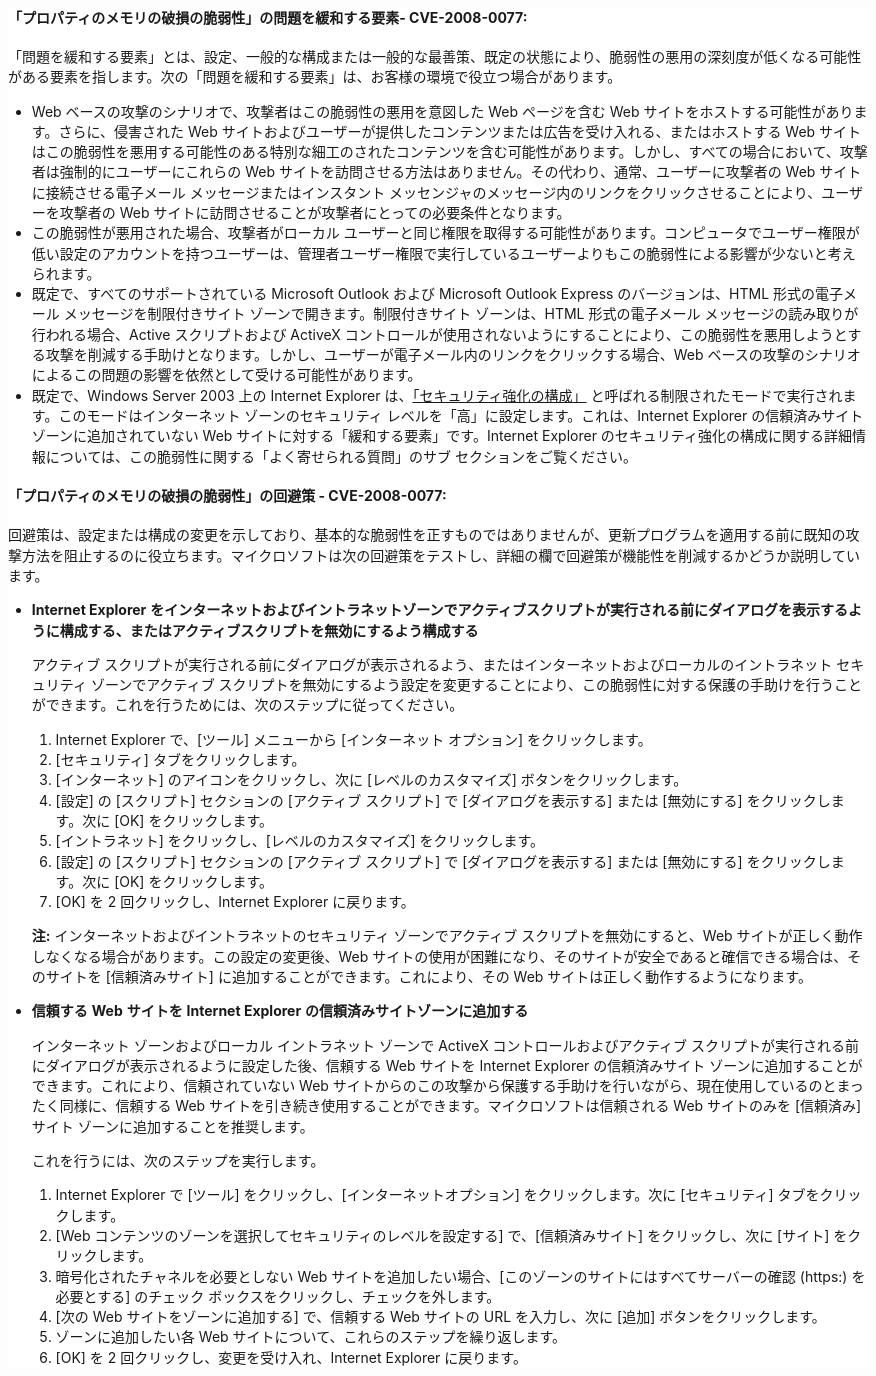 #### 「プロパティのメモリの破損の脆弱性」の問題を緩和する要素- CVE-2008-0077:

「問題を緩和する要素」とは、設定、一般的な構成または一般的な最善策、既定の状態により、脆弱性の悪用の深刻度が低くなる可能性がある要素を指します。次の「問題を緩和する要素」は、お客様の環境で役立つ場合があります。

-   Web ベースの攻撃のシナリオで、攻撃者はこの脆弱性の悪用を意図した Web ページを含む Web サイトをホストする可能性があります。さらに、侵害された Web サイトおよびユーザーが提供したコンテンツまたは広告を受け入れる、またはホストする Web サイトはこの脆弱性を悪用する可能性のある特別な細工のされたコンテンツを含む可能性があります。しかし、すべての場合において、攻撃者は強制的にユーザーにこれらの Web サイトを訪問させる方法はありません。その代わり、通常、ユーザーに攻撃者の Web サイトに接続させる電子メール メッセージまたはインスタント メッセンジャのメッセージ内のリンクをクリックさせることにより、ユーザーを攻撃者の Web サイトに訪問させることが攻撃者にとっての必要条件となります。
-   この脆弱性が悪用された場合、攻撃者がローカル ユーザーと同じ権限を取得する可能性があります。コンピュータでユーザー権限が低い設定のアカウントを持つユーザーは、管理者ユーザー権限で実行しているユーザーよりもこの脆弱性による影響が少ないと考えられます。
-   既定で、すべてのサポートされている Microsoft Outlook および Microsoft Outlook Express のバージョンは、HTML 形式の電子メール メッセージを制限付きサイト ゾーンで開きます。制限付きサイト ゾーンは、HTML 形式の電子メール メッセージの読み取りが行われる場合、Active スクリプトおよび ActiveX コントロールが使用されないようにすることにより、この脆弱性を悪用しようとする攻撃を削減する手助けとなります。しかし、ユーザーが電子メール内のリンクをクリックする場合、Web ベースの攻撃のシナリオによるこの問題の影響を依然として受ける可能性があります。
-   既定で、Windows Server 2003 上の Internet Explorer は、[「セキュリティ強化の構成」](http://www.microsoft.com/japan/windowsserver2003/developers/iesecconfig.mspx) と呼ばれる制限されたモードで実行されます。このモードはインターネット ゾーンのセキュリティ レベルを「高」に設定します。これは、Internet Explorer の信頼済みサイト ゾーンに追加されていない Web サイトに対する「緩和する要素」です。Internet Explorer のセキュリティ強化の構成に関する詳細情報については、この脆弱性に関する「よく寄せられる質問」のサブ セクションをご覧ください。

#### 「プロパティのメモリの破損の脆弱性」の回避策 - CVE-2008-0077:

回避策は、設定または構成の変更を示しており、基本的な脆弱性を正すものではありませんが、更新プログラムを適用する前に既知の攻撃方法を阻止するのに役立ちます。マイクロソフトは次の回避策をテストし、詳細の欄で回避策が機能性を削減するかどうか説明しています。

-   **Internet Explorer** **をインターネットおよびイントラネットゾーンでアクティブスクリプトが実行される前にダイアログを表示するように構成する、またはアクティブスクリプトを無効にするよう構成する**

    アクティブ スクリプトが実行される前にダイアログが表示されるよう、またはインターネットおよびローカルのイントラネット セキュリティ ゾーンでアクティブ スクリプトを無効にするよう設定を変更することにより、この脆弱性に対する保護の手助けを行うことができます。これを行うためには、次のステップに従ってください。

    1.  Internet Explorer で、\[ツール\] メニューから \[インターネット オプション\] をクリックします。
    2.  \[セキュリティ\] タブをクリックします。
    3.  \[インターネット\] のアイコンをクリックし、次に \[レベルのカスタマイズ\] ボタンをクリックします。
    4.  \[設定\] の \[スクリプト\] セクションの \[アクティブ スクリプト\] で \[ダイアログを表示する\] または \[無効にする\] をクリックします。次に \[OK\] をクリックします。
    5.  \[イントラネット\] をクリックし、\[レベルのカスタマイズ\] をクリックします。
    6.  \[設定\] の \[スクリプト\] セクションの \[アクティブ スクリプト\] で \[ダイアログを表示する\] または \[無効にする\] をクリックします。次に \[OK\] をクリックします。
    7.  \[OK\] を 2 回クリックし、Internet Explorer に戻ります。

    **注:** インターネットおよびイントラネットのセキュリティ ゾーンでアクティブ スクリプトを無効にすると、Web サイトが正しく動作しなくなる場合があります。この設定の変更後、Web サイトの使用が困難になり、そのサイトが安全であると確信できる場合は、そのサイトを \[信頼済みサイト\] に追加することができます。これにより、その Web サイトは正しく動作するようになります。

-   **信頼する** **Web** **サイトを** **Internet Explorer** **の信頼済みサイトゾーンに追加する**

    インターネット ゾーンおよびローカル イントラネット ゾーンで ActiveX コントロールおよびアクティブ スクリプトが実行される前にダイアログが表示されるように設定した後、信頼する Web サイトを Internet Explorer の信頼済みサイト ゾーンに追加することができます。これにより、信頼されていない Web サイトからのこの攻撃から保護する手助けを行いながら、現在使用しているのとまったく同様に、信頼する Web サイトを引き続き使用することができます。マイクロソフトは信頼される Web サイトのみを \[信頼済み\] サイト ゾーンに追加することを推奨します。

    これを行うには、次のステップを実行します。

    1.  Internet Explorer で \[ツール\] をクリックし、\[インターネットオプション\] をクリックします。次に \[セキュリティ\] タブをクリックします。
    2.  \[Web コンテンツのゾーンを選択してセキュリティのレベルを設定する\] で、\[信頼済みサイト\] をクリックし、次に \[サイト\] をクリックします。
    3.  暗号化されたチャネルを必要としない Web サイトを追加したい場合、\[このゾーンのサイトにはすべてサーバーの確認 (https:) を必要とする\] のチェック ボックスをクリックし、チェックを外します。
    4.  \[次の Web サイトをゾーンに追加する\] で、信頼する Web サイトの URL を入力し、次に \[追加\] ボタンをクリックします。
    5.  ゾーンに追加したい各 Web サイトについて、これらのステップを繰り返します。
    6.  \[OK\] を 2 回クリックし、変更を受け入れ、Internet Explorer に戻ります。
